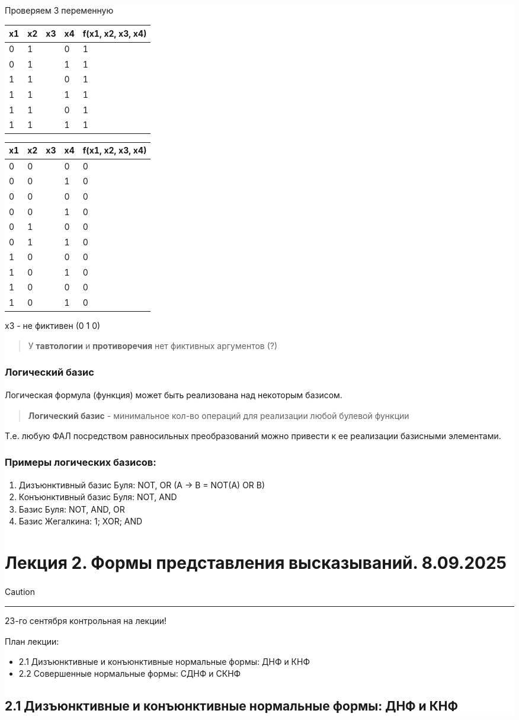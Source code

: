 Проверяем 3 переменную

x1 | x2 | x3 | x4 | f(x1, x2, x3, x4)
-|-|-|-|-
0|1||0| 1
0|1||1| 1
1|1||0| 1
1|1||1| 1
1|1||0| 1
1|1||1| 1

x1 | x2 | x3 | x4 | f(x1, x2, x3, x4)
-|-|-|-|-
0|0||0| 0
0|0||1| 0
0|0||0| 0
0|0||1| 0
0|1||0| 0
0|1||1| 0
1|0||0| 0
1|0||1| 0
1|0||0| 0
1|0||1| 0

x3 - не фиктивен (0 1 0)

> У __тавтологии__ и __противоречия__ нет фиктивных аргументов (?)

### Логический базис

Логическая формула (функция) может быть реализована над некоторым базисом.

> __Логический базис__ - минимальное кол-во операций для реализации любой булевой функции

Т.е. любую ФАЛ посредством равносильных преобразований
можно привести к ее реализации базисными элементами.

### Примеры логических базисов:

1. Дизъюнктивный базис Буля: NOT, OR (A -> B = NOT(A) OR B)
2. Конъюнктивный базис Буля: NOT, AND
3. Базис Буля: NOT, AND, OR
4. Базис Жегалкина: 1; XOR; AND

Лекция 2. Формы представления высказываний. 8.09.2025
===

> [!CAUTION]
> ---
> 23-го сентября контрольная на лекции!

План лекции:
- 2.1 Дизъюнктивные и конъюнктивные нормальные формы: ДНФ и КНФ
- 2.2 Совершенные нормальные формы: СДНФ и СКНФ

2.1 Дизъюнктивные и конъюнктивные нормальные формы: ДНФ и КНФ
---

